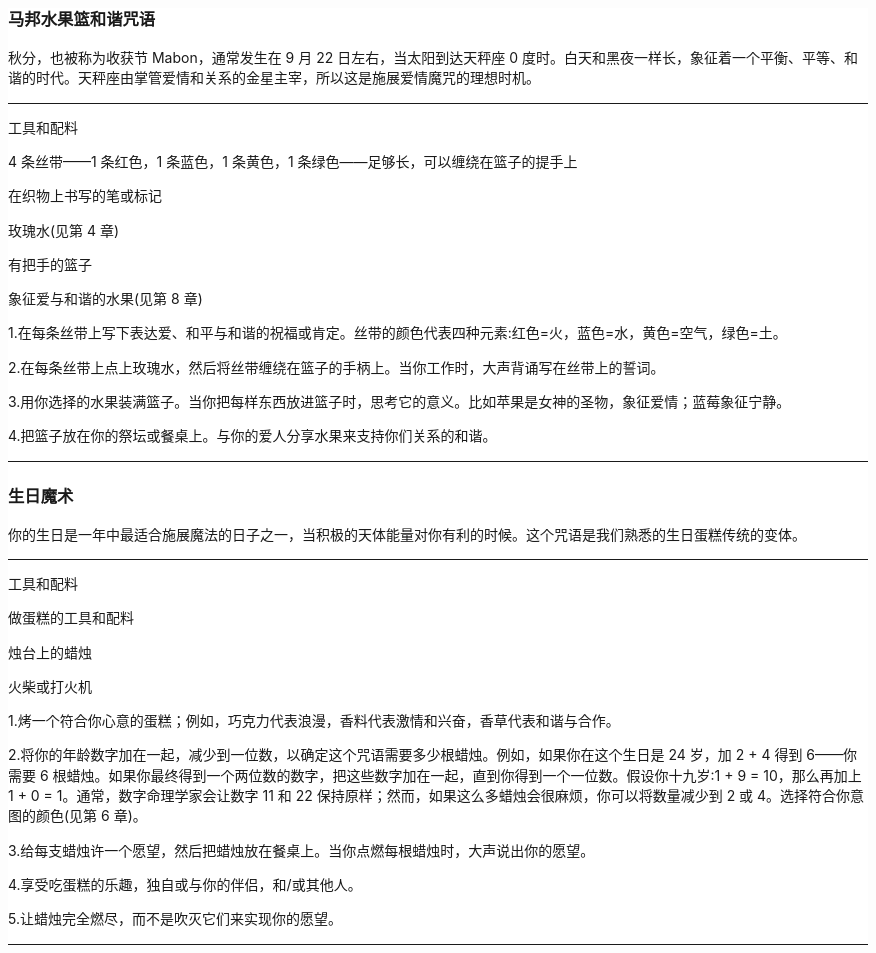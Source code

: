 ### 马邦水果篮和谐咒语

秋分，也被称为收获节 Mabon，通常发生在 9 月 22 日左右，当太阳到达天秤座 0 度时。白天和黑夜一样长，象征着一个平衡、平等、和谐的时代。天秤座由掌管爱情和关系的金星主宰，所以这是施展爱情魔咒的理想时机。

* * *

工具和配料

4 条丝带——1 条红色，1 条蓝色，1 条黄色，1 条绿色——足够长，可以缠绕在篮子的提手上

在织物上书写的笔或标记

玫瑰水(见第 4 章)

有把手的篮子

象征爱与和谐的水果(见第 8 章)

1.在每条丝带上写下表达爱、和平与和谐的祝福或肯定。丝带的颜色代表四种元素:红色=火，蓝色=水，黄色=空气，绿色=土。

2.在每条丝带上点上玫瑰水，然后将丝带缠绕在篮子的手柄上。当你工作时，大声背诵写在丝带上的誓词。

3.用你选择的水果装满篮子。当你把每样东西放进篮子时，思考它的意义。比如苹果是女神的圣物，象征爱情；蓝莓象征宁静。

4.把篮子放在你的祭坛或餐桌上。与你的爱人分享水果来支持你们关系的和谐。

* * *

<title>The Modern Witchcraft Book of Love Spells</title> <link href="../styles/9781507203644.css" rel="stylesheet" type="text/css"> <link href="../styles/SS_global.css" rel="stylesheet" type="text/css"> 

### 生日魔术

你的生日是一年中最适合施展魔法的日子之一，当积极的天体能量对你有利的时候。这个咒语是我们熟悉的生日蛋糕传统的变体。

* * *

工具和配料

做蛋糕的工具和配料

烛台上的蜡烛

火柴或打火机

1.烤一个符合你心意的蛋糕；例如，巧克力代表浪漫，香料代表激情和兴奋，香草代表和谐与合作。

2.将你的年龄数字加在一起，减少到一位数，以确定这个咒语需要多少根蜡烛。例如，如果你在这个生日是 24 岁，加 2 + 4 得到 6——你需要 6 根蜡烛。如果你最终得到一个两位数的数字，把这些数字加在一起，直到你得到一个一位数。假设你十九岁:1 + 9 = 10，那么再加上 1 + 0 = 1。通常，数字命理学家会让数字 11 和 22 保持原样；然而，如果这么多蜡烛会很麻烦，你可以将数量减少到 2 或 4。选择符合你意图的颜色(见第 6 章)。

3.给每支蜡烛许一个愿望，然后把蜡烛放在餐桌上。当你点燃每根蜡烛时，大声说出你的愿望。

4.享受吃蛋糕的乐趣，独自或与你的伴侣，和/或其他人。

5.让蜡烛完全燃尽，而不是吹灭它们来实现你的愿望。

* * *

<title>The Modern Witchcraft Book of Love Spells</title> <link href="../styles/9781507203644.css" rel="stylesheet" type="text/css"> <link href="../styles/SS_global.css" rel="stylesheet" type="text/css"> 
